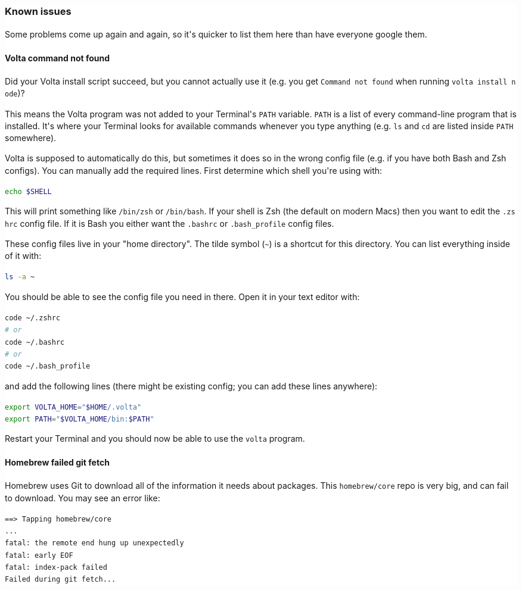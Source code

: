### Known issues

Some problems come up again and again, so it's quicker to list them here than have everyone google them.

#### Volta command not found

Did your Volta install script succeed, but you cannot actually use it (e.g. you get `Command not found` when running `volta install node`)?

This means the Volta program was not added to your Terminal's `PATH` variable. `PATH` is a list of every command-line program that is installed. It's where your Terminal looks for available commands whenever you type anything (e.g. `ls` and `cd` are listed inside `PATH` somewhere).

Volta is supposed to automatically do this, but sometimes it does so in the wrong config file (e.g. if you have both Bash and Zsh configs). You can manually add the required lines. First determine which shell you're using with:

```bash
echo $SHELL
```

This will print something like `/bin/zsh` or `/bin/bash`. If your shell is Zsh (the default on modern Macs) then you want to edit the `.zshrc` config file. If it is Bash you either want the `.bashrc` or `.bash_profile` config files.

These config files live in your "home directory". The tilde symbol (`~`) is a shortcut for this directory. You can list everything inside of it with:

```bash
ls -a ~
```

You should be able to see the config file you need in there. Open it in your text editor with:

```bash
code ~/.zshrc
# or
code ~/.bashrc
# or
code ~/.bash_profile
```

and add the following lines (there might be existing config; you can add these lines anywhere):

```bash
export VOLTA_HOME="$HOME/.volta"
export PATH="$VOLTA_HOME/bin:$PATH"
```

Restart your Terminal and you should now be able to use the `volta` program.

#### Homebrew failed git fetch

Homebrew uses Git to download all of the information it needs about packages. This `homebrew/core` repo is very big, and can fail to download. You may see an error like:

```
==> Tapping homebrew/core
...
fatal: the remote end hung up unexpectedly
fatal: early EOF
fatal: index-pack failed
Failed during git fetch...
```
